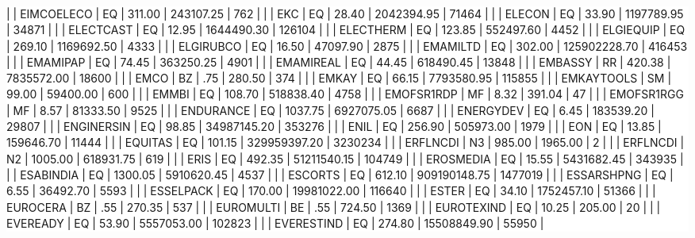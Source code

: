|  | EIMCOELECO | EQ | 311.00 | 243107.25 | 762 |
|  | EKC | EQ | 28.40 | 2042394.95 | 71464 |
|  | ELECON | EQ | 33.90 | 1197789.95 | 34871 |
|  | ELECTCAST | EQ | 12.95 | 1644490.30 | 126104 |
|  | ELECTHERM | EQ | 123.85 | 552497.60 | 4452 |
|  | ELGIEQUIP | EQ | 269.10 | 1169692.50 | 4333 |
|  | ELGIRUBCO | EQ | 16.50 | 47097.90 | 2875 |
|  | EMAMILTD | EQ | 302.00 | 125902228.70 | 416453 |
|  | EMAMIPAP | EQ | 74.45 | 363250.25 | 4901 |
|  | EMAMIREAL | EQ | 44.45 | 618490.45 | 13848 |
|  | EMBASSY | RR | 420.38 | 7835572.00 | 18600 |
|  | EMCO | BZ | .75 | 280.50 | 374 |
|  | EMKAY | EQ | 66.15 | 7793580.95 | 115855 |
|  | EMKAYTOOLS | SM | 99.00 | 59400.00 | 600 |
|  | EMMBI | EQ | 108.70 | 518838.40 | 4758 |
|  | EMOFSR1RDP | MF | 8.32 | 391.04 | 47 |
|  | EMOFSR1RGG | MF | 8.57 | 81333.50 | 9525 |
|  | ENDURANCE | EQ | 1037.75 | 6927075.05 | 6687 |
|  | ENERGYDEV | EQ | 6.45 | 183539.20 | 29807 |
|  | ENGINERSIN | EQ | 98.85 | 34987145.20 | 353276 |
|  | ENIL | EQ | 256.90 | 505973.00 | 1979 |
|  | EON | EQ | 13.85 | 159646.70 | 11444 |
|  | EQUITAS | EQ | 101.15 | 329959397.20 | 3230234 |
|  | ERFLNCDI | N3 | 985.00 | 1965.00 | 2 |
|  | ERFLNCDI | N2 | 1005.00 | 618931.75 | 619 |
|  | ERIS | EQ | 492.35 | 51211540.15 | 104749 |
|  | EROSMEDIA | EQ | 15.55 | 5431682.45 | 343935 |
|  | ESABINDIA | EQ | 1300.05 | 5910620.45 | 4537 |
|  | ESCORTS | EQ | 612.10 | 909190148.75 | 1477019 |
|  | ESSARSHPNG | EQ | 6.55 | 36492.70 | 5593 |
|  | ESSELPACK | EQ | 170.00 | 19981022.00 | 116640 |
|  | ESTER | EQ | 34.10 | 1752457.10 | 51366 |
|  | EUROCERA | BZ | .55 | 270.35 | 537 |
|  | EUROMULTI | BE | .55 | 724.50 | 1369 |
|  | EUROTEXIND | EQ | 10.25 | 205.00 | 20 |
|  | EVEREADY | EQ | 53.90 | 5557053.00 | 102823 |
|  | EVERESTIND | EQ | 274.80 | 15508849.90 | 55950 |
